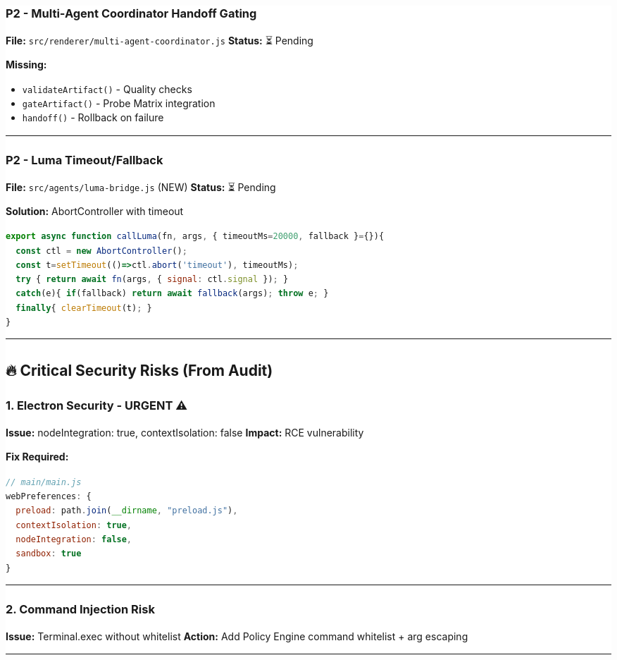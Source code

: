 
### P2 - Multi-Agent Coordinator Handoff Gating
**File:** `src/renderer/multi-agent-coordinator.js`
**Status:** ⏳ Pending

**Missing:**
- `validateArtifact()` - Quality checks
- `gateArtifact()` - Probe Matrix integration
- `handoff()` - Rollback on failure

---

### P2 - Luma Timeout/Fallback
**File:** `src/agents/luma-bridge.js` (NEW)
**Status:** ⏳ Pending

**Solution:** AbortController with timeout
```javascript
export async function callLuma(fn, args, { timeoutMs=20000, fallback }={}){
  const ctl = new AbortController();
  const t=setTimeout(()=>ctl.abort('timeout'), timeoutMs);
  try { return await fn(args, { signal: ctl.signal }); }
  catch(e){ if(fallback) return await fallback(args); throw e; }
  finally{ clearTimeout(t); }
}
```

---

## 🔥 Critical Security Risks (From Audit)

### 1. Electron Security - URGENT ⚠️
**Issue:** nodeIntegration: true, contextIsolation: false
**Impact:** RCE vulnerability

**Fix Required:**
```javascript
// main/main.js
webPreferences: {
  preload: path.join(__dirname, "preload.js"),
  contextIsolation: true,
  nodeIntegration: false,
  sandbox: true
}
```

---

### 2. Command Injection Risk
**Issue:** Terminal.exec without whitelist
**Action:** Add Policy Engine command whitelist + arg escaping

---
